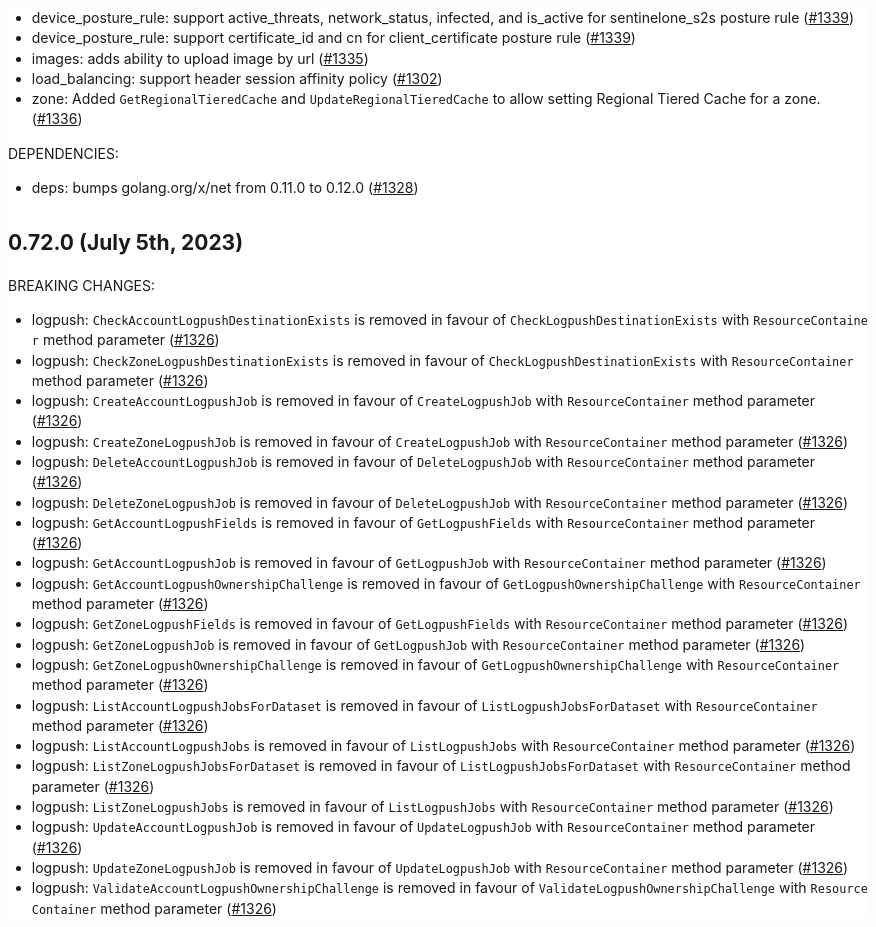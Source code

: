- device_posture_rule: support active_threats, network_status, infected, and is_active for sentinelone_s2s posture rule ([#1339](https://github.com/cloudflare/cloudflare-go/issues/1339))
- device_posture_rule: support certificate_id and cn for client_certificate posture rule ([#1339](https://github.com/cloudflare/cloudflare-go/issues/1339))
- images: adds ability to upload image by url ([#1335](https://github.com/cloudflare/cloudflare-go/issues/1335))
- load_balancing: support header session affinity policy ([#1302](https://github.com/cloudflare/cloudflare-go/issues/1302))
- zone: Added `GetRegionalTieredCache` and `UpdateRegionalTieredCache` to allow setting Regional Tiered Cache for a zone. ([#1336](https://github.com/cloudflare/cloudflare-go/issues/1336))

DEPENDENCIES:

- deps: bumps golang.org/x/net from 0.11.0 to 0.12.0 ([#1328](https://github.com/cloudflare/cloudflare-go/issues/1328))

## 0.72.0 (July 5th, 2023)

BREAKING CHANGES:

- logpush: `CheckAccountLogpushDestinationExists` is removed in favour of `CheckLogpushDestinationExists` with `ResourceContainer` method parameter ([#1326](https://github.com/cloudflare/cloudflare-go/issues/1326))
- logpush: `CheckZoneLogpushDestinationExists` is removed in favour of `CheckLogpushDestinationExists` with `ResourceContainer` method parameter ([#1326](https://github.com/cloudflare/cloudflare-go/issues/1326))
- logpush: `CreateAccountLogpushJob` is removed in favour of `CreateLogpushJob` with `ResourceContainer` method parameter ([#1326](https://github.com/cloudflare/cloudflare-go/issues/1326))
- logpush: `CreateZoneLogpushJob` is removed in favour of `CreateLogpushJob` with `ResourceContainer` method parameter ([#1326](https://github.com/cloudflare/cloudflare-go/issues/1326))
- logpush: `DeleteAccountLogpushJob` is removed in favour of `DeleteLogpushJob` with `ResourceContainer` method parameter ([#1326](https://github.com/cloudflare/cloudflare-go/issues/1326))
- logpush: `DeleteZoneLogpushJob` is removed in favour of `DeleteLogpushJob` with `ResourceContainer` method parameter ([#1326](https://github.com/cloudflare/cloudflare-go/issues/1326))
- logpush: `GetAccountLogpushFields` is removed in favour of `GetLogpushFields` with `ResourceContainer` method parameter ([#1326](https://github.com/cloudflare/cloudflare-go/issues/1326))
- logpush: `GetAccountLogpushJob` is removed in favour of `GetLogpushJob` with `ResourceContainer` method parameter ([#1326](https://github.com/cloudflare/cloudflare-go/issues/1326))
- logpush: `GetAccountLogpushOwnershipChallenge` is removed in favour of `GetLogpushOwnershipChallenge` with `ResourceContainer` method parameter ([#1326](https://github.com/cloudflare/cloudflare-go/issues/1326))
- logpush: `GetZoneLogpushFields` is removed in favour of `GetLogpushFields` with `ResourceContainer` method parameter ([#1326](https://github.com/cloudflare/cloudflare-go/issues/1326))
- logpush: `GetZoneLogpushJob` is removed in favour of `GetLogpushJob` with `ResourceContainer` method parameter ([#1326](https://github.com/cloudflare/cloudflare-go/issues/1326))
- logpush: `GetZoneLogpushOwnershipChallenge` is removed in favour of `GetLogpushOwnershipChallenge` with `ResourceContainer` method parameter ([#1326](https://github.com/cloudflare/cloudflare-go/issues/1326))
- logpush: `ListAccountLogpushJobsForDataset` is removed in favour of `ListLogpushJobsForDataset` with `ResourceContainer` method parameter ([#1326](https://github.com/cloudflare/cloudflare-go/issues/1326))
- logpush: `ListAccountLogpushJobs` is removed in favour of `ListLogpushJobs` with `ResourceContainer` method parameter ([#1326](https://github.com/cloudflare/cloudflare-go/issues/1326))
- logpush: `ListZoneLogpushJobsForDataset` is removed in favour of `ListLogpushJobsForDataset` with `ResourceContainer` method parameter ([#1326](https://github.com/cloudflare/cloudflare-go/issues/1326))
- logpush: `ListZoneLogpushJobs` is removed in favour of `ListLogpushJobs` with `ResourceContainer` method parameter ([#1326](https://github.com/cloudflare/cloudflare-go/issues/1326))
- logpush: `UpdateAccountLogpushJob` is removed in favour of `UpdateLogpushJob` with `ResourceContainer` method parameter ([#1326](https://github.com/cloudflare/cloudflare-go/issues/1326))
- logpush: `UpdateZoneLogpushJob` is removed in favour of `UpdateLogpushJob` with `ResourceContainer` method parameter ([#1326](https://github.com/cloudflare/cloudflare-go/issues/1326))
- logpush: `ValidateAccountLogpushOwnershipChallenge` is removed in favour of `ValidateLogpushOwnershipChallenge` with `ResourceContainer` method parameter ([#1326](https://github.com/cloudflare/cloudflare-go/issues/1326))